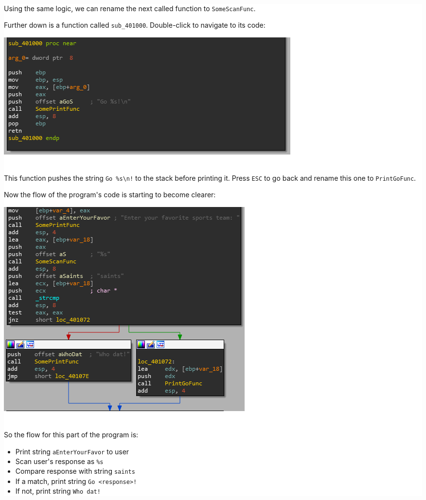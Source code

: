 Using the same logic, we can rename the next called function to `SomeScanFunc`. 

Further down is a function called `sub_401000`.  Double-click to navigate to its code:

![](images/Static%20Code%20Analysis%20Using%20IDA/image022.png)<br><br>

This function pushes the string `Go %s\n!` to the stack before printing it.  Press `ESC` to go back and rename this one to `PrintGoFunc`.

Now the flow of the program's code is starting to become clearer:

![](images/Static%20Code%20Analysis%20Using%20IDA/image021.png)<br><br>

So the flow for this part of the program is:
- Print string `aEnterYourFavor` to user
- Scan user's response as `%s`
- Compare response with string `saints`
- If a match, print string `Go <response>!`
- If not, print string `Who dat!`
